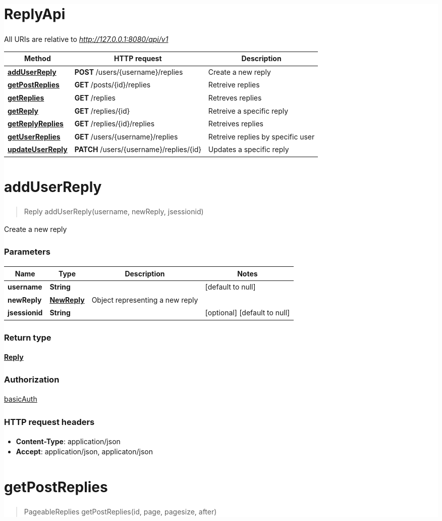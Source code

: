 # ReplyApi

All URIs are relative to *http://127.0.0.1:8080/api/v1*

Method | HTTP request | Description
------------- | ------------- | -------------
[**addUserReply**](ReplyApi.md#addUserReply) | **POST** /users/{username}/replies | Create a new reply
[**getPostReplies**](ReplyApi.md#getPostReplies) | **GET** /posts/{id}/replies | Retreive replies
[**getReplies**](ReplyApi.md#getReplies) | **GET** /replies | Retreves replies
[**getReply**](ReplyApi.md#getReply) | **GET** /replies/{id} | Retreive a specific reply
[**getReplyReplies**](ReplyApi.md#getReplyReplies) | **GET** /replies/{id}/replies | Retreives replies
[**getUserReplies**](ReplyApi.md#getUserReplies) | **GET** /users/{username}/replies | Retreive replies by specific user
[**updateUserReply**](ReplyApi.md#updateUserReply) | **PATCH** /users/{username}/replies/{id} | Updates a specific reply


<a name="addUserReply"></a>
# **addUserReply**
> Reply addUserReply(username, newReply, jsessionid)

Create a new reply

### Parameters

Name | Type | Description  | Notes
------------- | ------------- | ------------- | -------------
 **username** | **String**|  | [default to null]
 **newReply** | [**NewReply**](..//Models/NewReply.md)| Object representing a new reply |
 **jsessionid** | **String**|  | [optional] [default to null]

### Return type

[**Reply**](..//Models/Reply.md)

### Authorization

[basicAuth](../README.md#basicAuth)

### HTTP request headers

- **Content-Type**: application/json
- **Accept**: application/json, applicaton/json

<a name="getPostReplies"></a>
# **getPostReplies**
> PageableReplies getPostReplies(id, page, pagesize, after)
